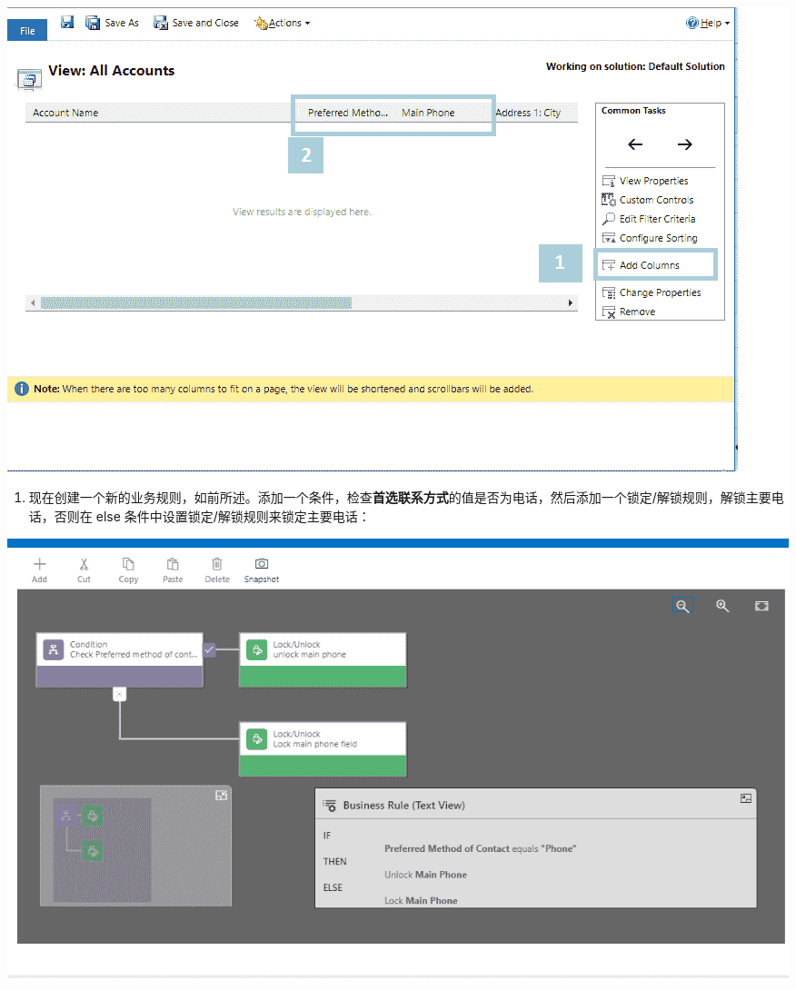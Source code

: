 ![](img/63cf75a4-7d6e-43ba-a20a-739df1ac4061.png)

1.  现在创建一个新的业务规则，如前所述。添加一个条件，检查**首选联系方式**的值是否为电话，然后添加一个锁定/解锁规则，解锁主要电话，否则在 else 条件中设置锁定/解锁规则来锁定主要电话：

![](img/079c14d3-d3f4-4f59-9ee4-f424de22217a.png)
